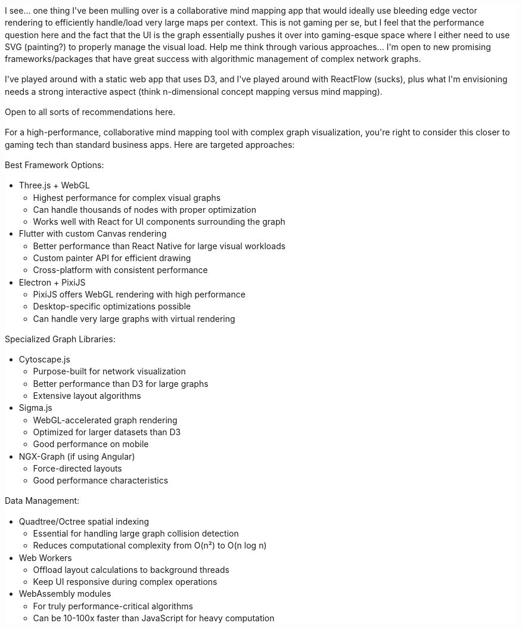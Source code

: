 
I see... one thing I've been mulling over is a collaborative mind mapping app that would ideally use bleeding edge vector rendering to efficiently handle/load very large maps per context. This is not gaming per se, but I feel that the performance question here and the fact that the UI is the graph essentially pushes it over into gaming-esque space where I either need to use SVG (painting?) to properly manage the visual load. Help me think through various approaches... I'm open to new promising frameworks/packages that have great success with algorithmic management of complex network graphs.

I've played around with a static web app that uses D3, and I've played around with ReactFlow (sucks), plus what I'm envisioning needs a strong interactive aspect (think n-dimensional concept mapping versus mind mapping).

Open to all sorts of recommendations here.


For a high-performance, collaborative mind mapping tool with complex graph visualization, you're right to consider this closer to gaming tech than standard business apps. Here are targeted approaches:

Best Framework Options:
- Three.js + WebGL
  - Highest performance for complex visual graphs
  - Can handle thousands of nodes with proper optimization
  - Works well with React for UI components surrounding the graph
- Flutter with custom Canvas rendering
  - Better performance than React Native for large visual workloads
  - Custom painter API for efficient drawing
  - Cross-platform with consistent performance
- Electron + PixiJS
  - PixiJS offers WebGL rendering with high performance
  - Desktop-specific optimizations possible
  - Can handle very large graphs with virtual rendering

Specialized Graph Libraries:
- Cytoscape.js
  - Purpose-built for network visualization
  - Better performance than D3 for large graphs
  - Extensive layout algorithms
- Sigma.js
  - WebGL-accelerated graph rendering
  - Optimized for larger datasets than D3
  - Good performance on mobile
- NGX-Graph (if using Angular)
  - Force-directed layouts
  - Good performance characteristics

Data Management:
- Quadtree/Octree spatial indexing
  - Essential for handling large graph collision detection
  - Reduces computational complexity from O(n²) to O(n log n)
- Web Workers
  - Offload layout calculations to background threads
  - Keep UI responsive during complex operations
- WebAssembly modules
  - For truly performance-critical algorithms
  - Can be 10-100x faster than JavaScript for heavy computation

